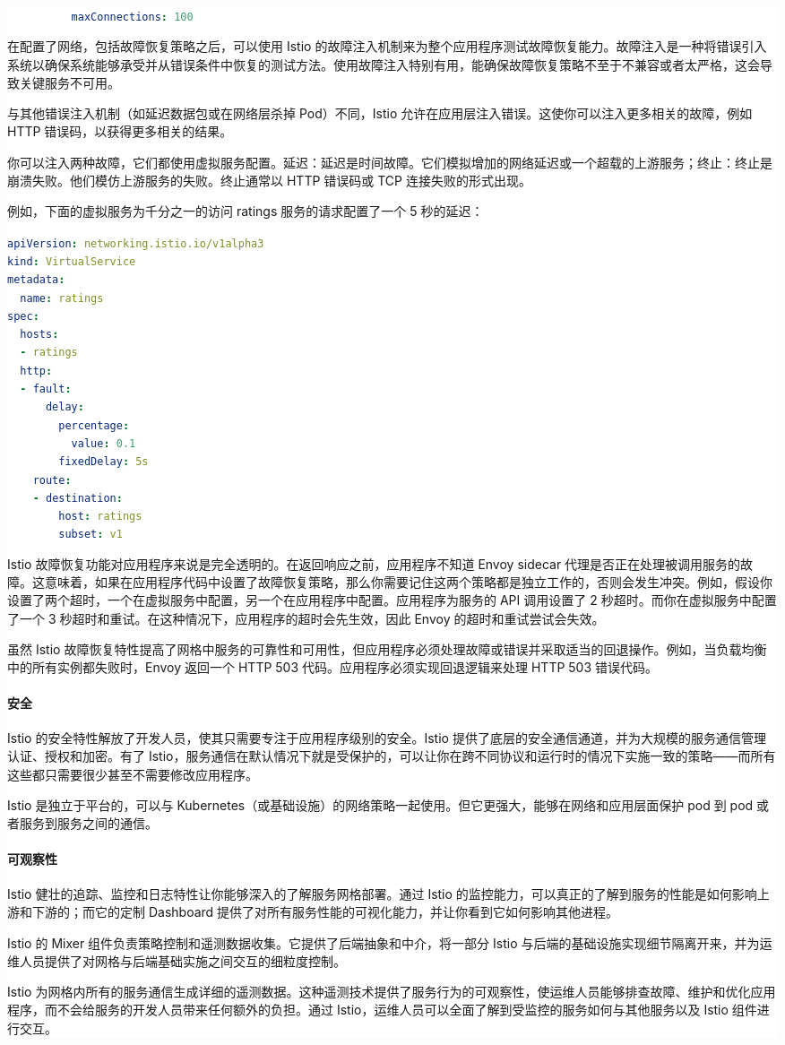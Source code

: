 ```yaml
          maxConnections: 100
```

在配置了网络，包括故障恢复策略之后，可以使用 Istio 的故障注入机制来为整个应用程序测试故障恢复能力。故障注入是一种将错误引入系统以确保系统能够承受并从错误条件中恢复的测试方法。使用故障注入特别有用，能确保故障恢复策略不至于不兼容或者太严格，这会导致关键服务不可用。

与其他错误注入机制（如延迟数据包或在网络层杀掉 Pod）不同，Istio 允许在应用层注入错误。这使你可以注入更多相关的故障，例如 HTTP 错误码，以获得更多相关的结果。

你可以注入两种故障，它们都使用虚拟服务配置。延迟：延迟是时间故障。它们模拟增加的网络延迟或一个超载的上游服务；终止：终止是崩溃失败。他们模仿上游服务的失败。终止通常以 HTTP 错误码或 TCP 连接失败的形式出现。

例如，下面的虚拟服务为千分之一的访问 ratings 服务的请求配置了一个 5 秒的延迟：

```yaml
apiVersion: networking.istio.io/v1alpha3
kind: VirtualService
metadata:
  name: ratings
spec:
  hosts:
  - ratings
  http:
  - fault:
      delay:
        percentage:
          value: 0.1
        fixedDelay: 5s
    route:
    - destination:
        host: ratings
        subset: v1
```

Istio 故障恢复功能对应用程序来说是完全透明的。在返回响应之前，应用程序不知道 Envoy sidecar 代理是否正在处理被调用服务的故障。这意味着，如果在应用程序代码中设置了故障恢复策略，那么你需要记住这两个策略都是独立工作的，否则会发生冲突。例如，假设你设置了两个超时，一个在虚拟服务中配置，另一个在应用程序中配置。应用程序为服务的 API 调用设置了 2 秒超时。而你在虚拟服务中配置了一个 3 秒超时和重试。在这种情况下，应用程序的超时会先生效，因此 Envoy 的超时和重试尝试会失效。

虽然 Istio 故障恢复特性提高了网格中服务的可靠性和可用性，但应用程序必须处理故障或错误并采取适当的回退操作。例如，当负载均衡中的所有实例都失败时，Envoy 返回一个 HTTP 503 代码。应用程序必须实现回退逻辑来处理 HTTP 503 错误代码。

#### 安全

Istio 的安全特性解放了开发人员，使其只需要专注于应用程序级别的安全。Istio 提供了底层的安全通信通道，并为大规模的服务通信管理认证、授权和加密。有了 Istio，服务通信在默认情况下就是受保护的，可以让你在跨不同协议和运行时的情况下实施一致的策略——而所有这些都只需要很少甚至不需要修改应用程序。

Istio 是独立于平台的，可以与 Kubernetes（或基础设施）的网络策略一起使用。但它更强大，能够在网络和应用层面保护 pod 到 pod 或者服务到服务之间的通信。

#### 可观察性

Istio 健壮的追踪、监控和日志特性让你能够深入的了解服务网格部署。通过 Istio 的监控能力，可以真正的了解到服务的性能是如何影响上游和下游的；而它的定制 Dashboard 提供了对所有服务性能的可视化能力，并让你看到它如何影响其他进程。

Istio 的 Mixer 组件负责策略控制和遥测数据收集。它提供了后端抽象和中介，将一部分 Istio 与后端的基础设施实现细节隔离开来，并为运维人员提供了对网格与后端基础实施之间交互的细粒度控制。

Istio 为网格内所有的服务通信生成详细的遥测数据。这种遥测技术提供了服务行为的可观察性，使运维人员能够排查故障、维护和优化应用程序，而不会给服务的开发人员带来任何额外的负担。通过 Istio，运维人员可以全面了解到受监控的服务如何与其他服务以及 Istio 组件进行交互。
